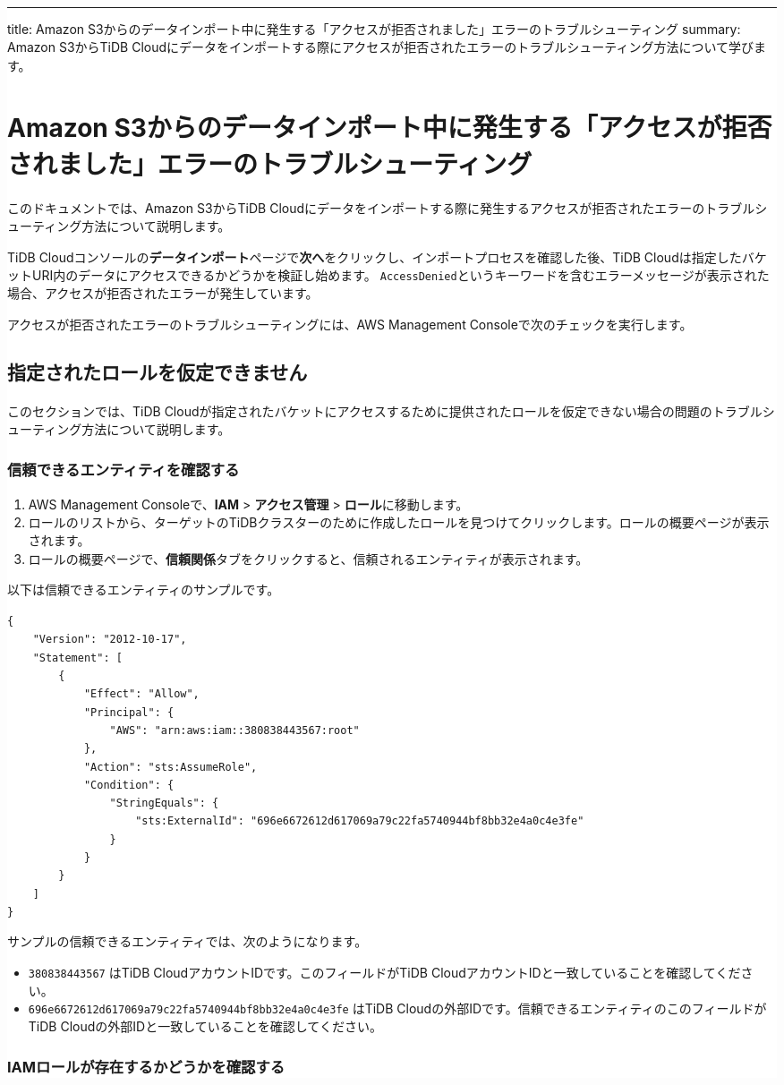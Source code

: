 ---
title: Amazon S3からのデータインポート中に発生する「アクセスが拒否されました」エラーのトラブルシューティング
summary: Amazon S3からTiDB Cloudにデータをインポートする際にアクセスが拒否されたエラーのトラブルシューティング方法について学びます。

# Amazon S3からのデータインポート中に発生する「アクセスが拒否されました」エラーのトラブルシューティング

このドキュメントでは、Amazon S3からTiDB Cloudにデータをインポートする際に発生するアクセスが拒否されたエラーのトラブルシューティング方法について説明します。

TiDB Cloudコンソールの**データインポート**ページで**次へ**をクリックし、インポートプロセスを確認した後、TiDB Cloudは指定したバケットURI内のデータにアクセスできるかどうかを検証し始めます。 `AccessDenied`というキーワードを含むエラーメッセージが表示された場合、アクセスが拒否されたエラーが発生しています。

アクセスが拒否されたエラーのトラブルシューティングには、AWS Management Consoleで次のチェックを実行します。

## 指定されたロールを仮定できません

このセクションでは、TiDB Cloudが指定されたバケットにアクセスするために提供されたロールを仮定できない場合の問題のトラブルシューティング方法について説明します。

### 信頼できるエンティティを確認する

1. AWS Management Consoleで、**IAM** > **アクセス管理** > **ロール**に移動します。
2. ロールのリストから、ターゲットのTiDBクラスターのために作成したロールを見つけてクリックします。ロールの概要ページが表示されます。
3. ロールの概要ページで、**信頼関係**タブをクリックすると、信頼されるエンティティが表示されます。

以下は信頼できるエンティティのサンプルです。

```
{
    "Version": "2012-10-17",
    "Statement": [
        {
            "Effect": "Allow",
            "Principal": {
                "AWS": "arn:aws:iam::380838443567:root"
            },
            "Action": "sts:AssumeRole",
            "Condition": {
                "StringEquals": {
                    "sts:ExternalId": "696e6672612d617069a79c22fa5740944bf8bb32e4a0c4e3fe"
                }
            }
        }
    ]
}
```

サンプルの信頼できるエンティティでは、次のようになります。

- `380838443567` はTiDB CloudアカウントIDです。このフィールドがTiDB CloudアカウントIDと一致していることを確認してください。
- `696e6672612d617069a79c22fa5740944bf8bb32e4a0c4e3fe` はTiDB Cloudの外部IDです。信頼できるエンティティのこのフィールドがTiDB Cloudの外部IDと一致していることを確認してください。

### IAMロールが存在するかどうかを確認する
